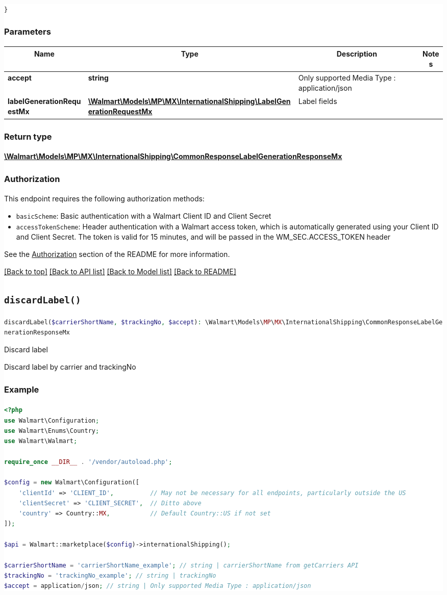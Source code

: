```php
}
```

### Parameters
| Name | Type | Description  | Notes |
| ------------- | ------------- | ------------- | ------------- |
| **accept** | **string**| Only supported Media Type : application/json | |
| **labelGenerationRequestMx** | [**\Walmart\Models\MP\MX\InternationalShipping\LabelGenerationRequestMx**](../../../Models/MP/MX/InternationalShipping/LabelGenerationRequestMx.md)| Label fields | |


### Return type

[**\Walmart\Models\MP\MX\InternationalShipping\CommonResponseLabelGenerationResponseMx**](../../../Models/MP/MX/InternationalShipping/CommonResponseLabelGenerationResponseMx.md)

### Authorization

This endpoint requires the following authorization methods:

* `basicScheme`: Basic authentication with a Walmart Client ID and Client Secret
* `accessTokenScheme`: Header authentication with a Walmart access token, which is automatically generated using your Client ID and Client Secret. The token is valid for 15 minutes, and will be passed in the WM_SEC.ACCESS_TOKEN header

See the [Authorization](../../../../README.md#authorization) section of the README for more information.


[[Back to top]](#) [[Back to API list]](../../../../README.md#supported-apis)
[[Back to Model list]](../../../Models/MP/MX)
[[Back to README]](../../../../README.md)

## `discardLabel()`

```php
discardLabel($carrierShortName, $trackingNo, $accept): \Walmart\Models\MP\MX\InternationalShipping\CommonResponseLabelGenerationResponseMx
```
Discard label

Discard label by carrier and trackingNo

### Example

```php
<?php
use Walmart\Configuration;
use Walmart\Enums\Country;
use Walmart\Walmart;

require_once __DIR__ . '/vendor/autoload.php';

$config = new Walmart\Configuration([
    'clientId' => 'CLIENT_ID',          // May not be necessary for all endpoints, particularly outside the US
    'clientSecret' => 'CLIENT_SECRET',  // Ditto above
    'country' => Country::MX,           // Default Country::US if not set
]);

$api = Walmart::marketplace($config)->internationalShipping();

$carrierShortName = 'carrierShortName_example'; // string | carrierShortName from getCarriers API
$trackingNo = 'trackingNo_example'; // string | trackingNo
$accept = application/json; // string | Only supported Media Type : application/json

```